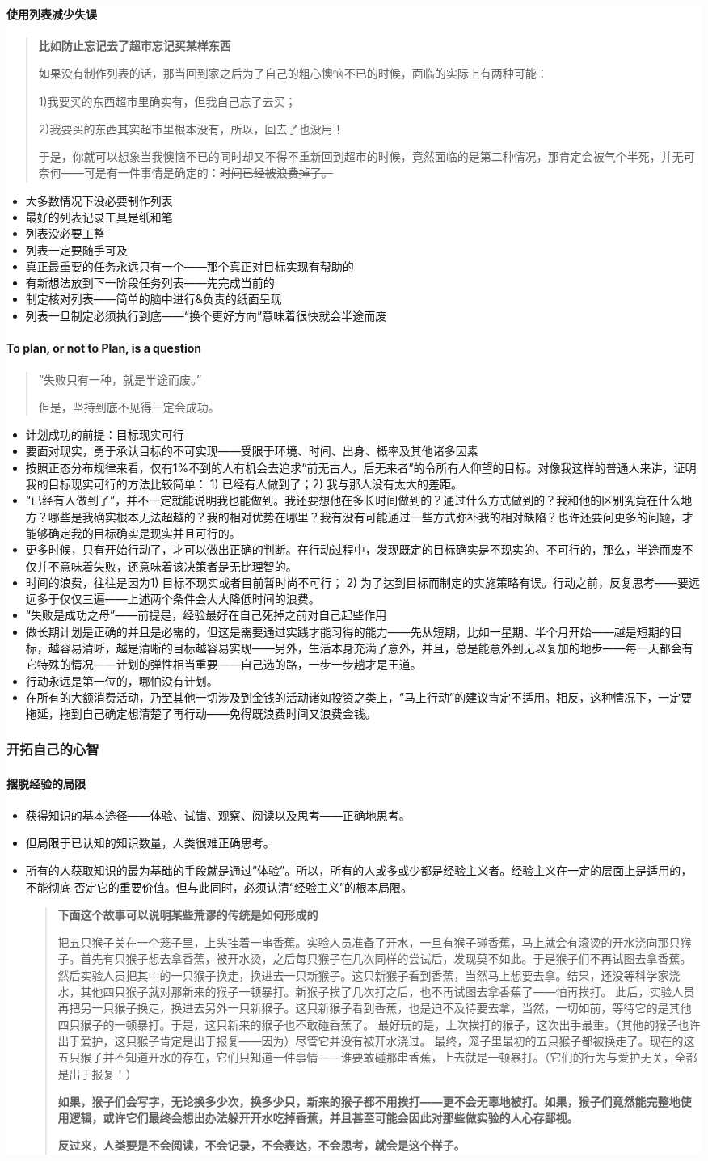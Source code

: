 #### 使用列表减少失误

> **比如防止忘记去了超市忘记买某样东西**
>
> 如果没有制作列表的话，那当回到家之后为了自己的粗心懊恼不已的时候，面临的实际上有两种可能： 
>
> 1)我要买的东西超市里确实有，但我自己忘了去买；
>
> 2)我要买的东西其实超市里根本没有，所以，回去了也没用！
>
> 于是，你就可以想象当我懊恼不已的同时却又不得不重新回到超市的时候，竟然面临的是第二种情况，那肯定会被气个半死，并无可奈何——可是有一件事情是确定的：~~时间已经被浪费掉了。~~

- 大多数情况下没必要制作列表
- 最好的列表记录工具是纸和笔
- 列表没必要工整
- 列表一定要随手可及
- 真正最重要的任务永远只有一个——那个真正对目标实现有帮助的
- 有新想法放到下一阶段任务列表——先完成当前的
- 制定核对列表——简单的脑中进行&负责的纸面呈现
- 列表一旦制定必须执行到底——“换个更好方向”意味着很快就会半途而废


#### To plan, or not to Plan, is a question

> “失败只有一种，就是半途而废。”
>
> 但是，坚持到底不见得一定会成功。

* 计划成功的前提：目标现实可行
* 要面对现实，勇于承认目标的不可实现——受限于环境、时间、出身、概率及其他诸多因素
* 按照正态分布规律来看，仅有1%不到的人有机会去追求“前无古人，后无来者”的令所有人仰望的目标。对像我这样的普通人来讲，证明我的目标现实可行的方法比较简单： 1) 已经有人做到了；2) 我与那人没有太大的差距。
* “已经有人做到了”，并不一定就能说明我也能做到。我还要想他在多长时间做到的？通过什么方式做到的？我和他的区别究竟在什么地方？哪些是我确实根本无法超越的？我的相对优势在哪里？我有没有可能通过一些方式弥补我的相对缺陷？也许还要问更多的问题，才能够确定我的目标确实是现实并且可行的。
* 更多时候，只有开始行动了，才可以做出正确的判断。在行动过程中，发现既定的目标确实是不现实的、不可行的，那么，半途而废不仅并不意味着失败，还意味着该决策者是无比理智的。
* 时间的浪费，往往是因为1) 目标不现实或者目前暂时尚不可行； 2) 为了达到目标而制定的实施策略有误。行动之前，反复思考——要远远多于仅仅三遍——上述两个条件会大大降低时间的浪费。
* “失败是成功之母”——前提是，经验最好在自己死掉之前对自己起些作用
* 做长期计划是正确的并且是必需的，但这是需要通过实践才能习得的能力——先从短期，比如一星期、半个月开始——越是短期的目标，越容易清晰，越是清晰的目标越容易实现——另外，生活本身充满了意外，并且，总是能意外到无以复加的地步——每一天都会有它特殊的情况——计划的弹性相当重要——自己选的路，一步一步趟才是王道。
* 行动永远是第一位的，哪怕没有计划。
* 在所有的大额消费活动，乃至其他一切涉及到金钱的活动诸如投资之类上，“马上行动”的建议肯定不适用。相反，这种情况下，一定要拖延，拖到自己确定想清楚了再行动——免得既浪费时间又浪费金钱。

### 开拓自己的心智

#### 摆脱经验的局限

* 获得知识的基本途径——体验、试错、观察、阅读以及思考——正确地思考。

* 但局限于已认知的知识数量，人类很难正确思考。

* 所有的人获取知识的最为基础的手段就是通过“体验”。所以，所有的人或多或少都是经验主义者。经验主义在一定的层面上是适用的，不能彻底
  否定它的重要价值。但与此同时，必须认清“经验主义”的根本局限。

  > **下面这个故事可以说明某些荒谬的传统是如何形成的**
  >
  > 把五只猴子关在一个笼子里，上头挂着一串香蕉。实验人员准备了开水，一旦有猴子碰香蕉，马上就会有滚烫的开水浇向那只猴子。首先有只猴子想去拿香蕉，被开水烫，之后每只猴子在几次同样的尝试后，发现莫不如此。于是猴子们不再试图去拿香蕉。
  > 然后实验人员把其中的一只猴子换走，换进去一只新猴子。这只新猴子看到香蕉，当然马上想要去拿。结果，还没等科学家浇水，其他四只猴子就对那新来的猴子一顿暴打。新猴子挨了几次打之后，也不再试图去拿香蕉了——怕再挨打。
  > 此后，实验人员再把另一只猴子换走，换进去另外一只新猴子。这只新猴子看到香蕉，也是迫不及待要去拿，当然，一切如前，等待它的是其他四只猴子的一顿暴打。于是，这只新来的猴子也不敢碰香蕉了。
  > 最好玩的是，上次挨打的猴子，这次出手最重。（其他的猴子也许出于爱护，这只猴子肯定是出于报复——因为）尽管它并没有被开水浇过。
  > 最终，笼子里最初的五只猴子都被换走了。现在的这五只猴子并不知道开水的存在，它们只知道一件事情——谁要敢碰那串香蕉，上去就是一顿暴打。（它们的行为与爱护无关，全都是出于报复！）
  >
  > **如果，猴子们会写字，无论换多少次，换多少只，新来的猴子都不用挨打——更不会无辜地被打。如果，猴子们竟然能完整地使用逻辑，或许它们最终会想出办法躲开开水吃掉香蕉，并且甚至可能会因此对那些做实验的人心存鄙视。**
  >
  > **反过来，人类要是不会阅读，不会记录，不会表达，不会思考，就会是这个样子。**